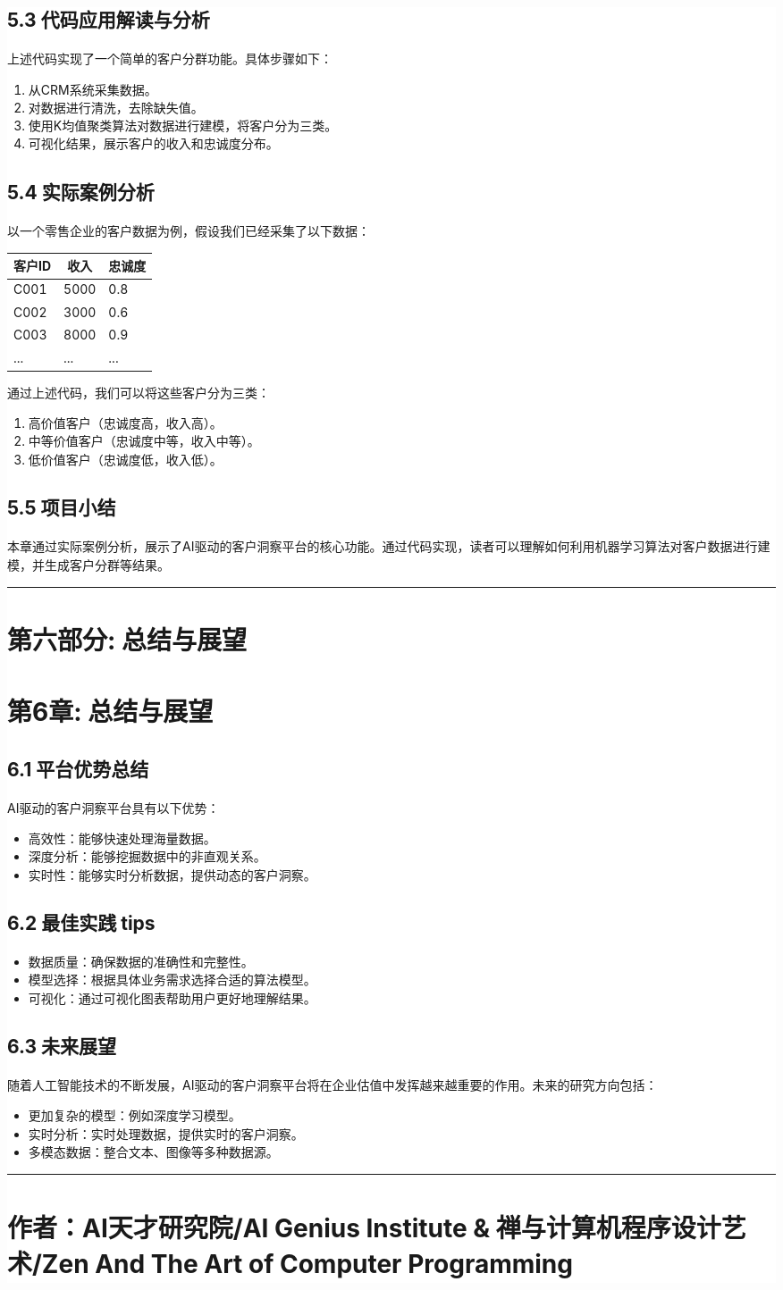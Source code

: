 ## 5.3 代码应用解读与分析
上述代码实现了一个简单的客户分群功能。具体步骤如下：
1. 从CRM系统采集数据。
2. 对数据进行清洗，去除缺失值。
3. 使用K均值聚类算法对数据进行建模，将客户分为三类。
4. 可视化结果，展示客户的收入和忠诚度分布。

## 5.4 实际案例分析
以一个零售企业的客户数据为例，假设我们已经采集了以下数据：

| 客户ID | 收入 | 忠诚度 |
|-------|------|--------|
| C001  | 5000 | 0.8     |
| C002  | 3000 | 0.6     |
| C003  | 8000 | 0.9     |
| ...   | ...  | ...     |

通过上述代码，我们可以将这些客户分为三类：

1. 高价值客户（忠诚度高，收入高）。
2. 中等价值客户（忠诚度中等，收入中等）。
3. 低价值客户（忠诚度低，收入低）。

## 5.5 项目小结
本章通过实际案例分析，展示了AI驱动的客户洞察平台的核心功能。通过代码实现，读者可以理解如何利用机器学习算法对客户数据进行建模，并生成客户分群等结果。

---

# 第六部分: 总结与展望

# 第6章: 总结与展望

## 6.1 平台优势总结
AI驱动的客户洞察平台具有以下优势：
- 高效性：能够快速处理海量数据。
- 深度分析：能够挖掘数据中的非直观关系。
- 实时性：能够实时分析数据，提供动态的客户洞察。

## 6.2 最佳实践 tips
- 数据质量：确保数据的准确性和完整性。
- 模型选择：根据具体业务需求选择合适的算法模型。
- 可视化：通过可视化图表帮助用户更好地理解结果。

## 6.3 未来展望
随着人工智能技术的不断发展，AI驱动的客户洞察平台将在企业估值中发挥越来越重要的作用。未来的研究方向包括：
- 更加复杂的模型：例如深度学习模型。
- 实时分析：实时处理数据，提供实时的客户洞察。
- 多模态数据：整合文本、图像等多种数据源。

---

# 作者：AI天才研究院/AI Genius Institute & 禅与计算机程序设计艺术/Zen And The Art of Computer Programming

